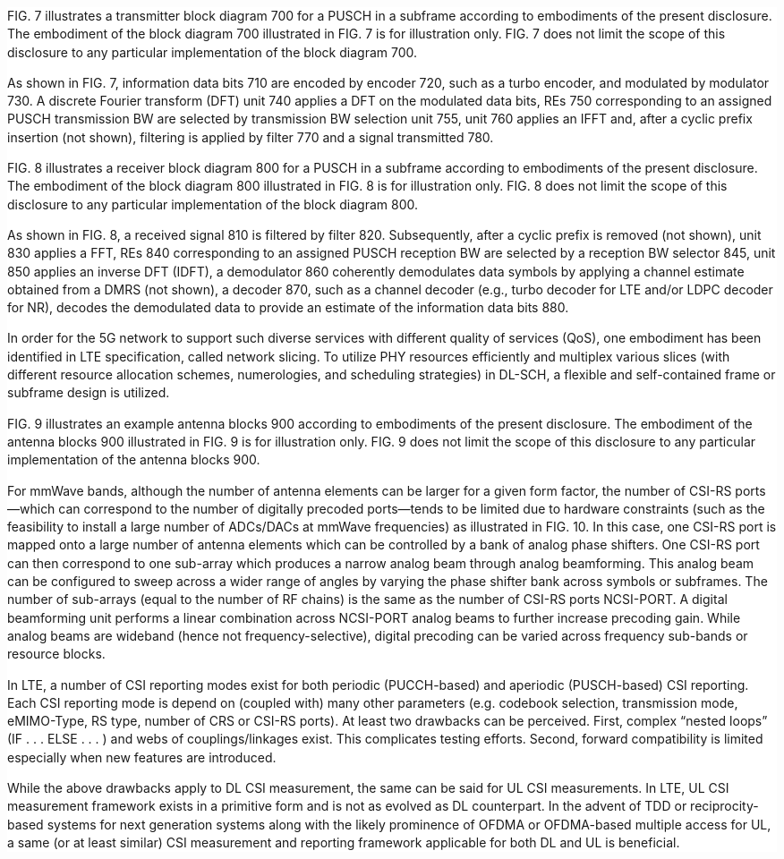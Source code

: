FIG. 7 illustrates a transmitter block diagram 700 for a PUSCH in a subframe according to embodiments of the present disclosure. The embodiment of the block diagram 700 illustrated in FIG. 7 is for illustration only. FIG. 7 does not limit the scope of this disclosure to any particular implementation of the block diagram 700.

As shown in FIG. 7, information data bits 710 are encoded by encoder 720, such as a turbo encoder, and modulated by modulator 730. A discrete Fourier transform (DFT) unit 740 applies a DFT on the modulated data bits, REs 750 corresponding to an assigned PUSCH transmission BW are selected by transmission BW selection unit 755, unit 760 applies an IFFT and, after a cyclic prefix insertion (not shown), filtering is applied by filter 770 and a signal transmitted 780.

FIG. 8 illustrates a receiver block diagram 800 for a PUSCH in a subframe according to embodiments of the present disclosure. The embodiment of the block diagram 800 illustrated in FIG. 8 is for illustration only. FIG. 8 does not limit the scope of this disclosure to any particular implementation of the block diagram 800.

As shown in FIG. 8, a received signal 810 is filtered by filter 820. Subsequently, after a cyclic prefix is removed (not shown), unit 830 applies a FFT, REs 840 corresponding to an assigned PUSCH reception BW are selected by a reception BW selector 845, unit 850 applies an inverse DFT (IDFT), a demodulator 860 coherently demodulates data symbols by applying a channel estimate obtained from a DMRS (not shown), a decoder 870, such as a channel decoder (e.g., turbo decoder for LTE and/or LDPC decoder for NR), decodes the demodulated data to provide an estimate of the information data bits 880.

In order for the 5G network to support such diverse services with different quality of services (QoS), one embodiment has been identified in LTE specification, called network slicing. To utilize PHY resources efficiently and multiplex various slices (with different resource allocation schemes, numerologies, and scheduling strategies) in DL-SCH, a flexible and self-contained frame or subframe design is utilized.

FIG. 9 illustrates an example antenna blocks 900 according to embodiments of the present disclosure. The embodiment of the antenna blocks 900 illustrated in FIG. 9 is for illustration only. FIG. 9 does not limit the scope of this disclosure to any particular implementation of the antenna blocks 900.

For mmWave bands, although the number of antenna elements can be larger for a given form factor, the number of CSI-RS ports—which can correspond to the number of digitally precoded ports—tends to be limited due to hardware constraints (such as the feasibility to install a large number of ADCs/DACs at mmWave frequencies) as illustrated in FIG. 10. In this case, one CSI-RS port is mapped onto a large number of antenna elements which can be controlled by a bank of analog phase shifters. One CSI-RS port can then correspond to one sub-array which produces a narrow analog beam through analog beamforming. This analog beam can be configured to sweep across a wider range of angles by varying the phase shifter bank across symbols or subframes. The number of sub-arrays (equal to the number of RF chains) is the same as the number of CSI-RS ports NCSI-PORT. A digital beamforming unit performs a linear combination across NCSI-PORT analog beams to further increase precoding gain. While analog beams are wideband (hence not frequency-selective), digital precoding can be varied across frequency sub-bands or resource blocks.

In LTE, a number of CSI reporting modes exist for both periodic (PUCCH-based) and aperiodic (PUSCH-based) CSI reporting. Each CSI reporting mode is depend on (coupled with) many other parameters (e.g. codebook selection, transmission mode, eMIMO-Type, RS type, number of CRS or CSI-RS ports). At least two drawbacks can be perceived. First, complex “nested loops” (IF . . . ELSE . . . ) and webs of couplings/linkages exist. This complicates testing efforts. Second, forward compatibility is limited especially when new features are introduced.

While the above drawbacks apply to DL CSI measurement, the same can be said for UL CSI measurements. In LTE, UL CSI measurement framework exists in a primitive form and is not as evolved as DL counterpart. In the advent of TDD or reciprocity-based systems for next generation systems along with the likely prominence of OFDMA or OFDMA-based multiple access for UL, a same (or at least similar) CSI measurement and reporting framework applicable for both DL and UL is beneficial.
